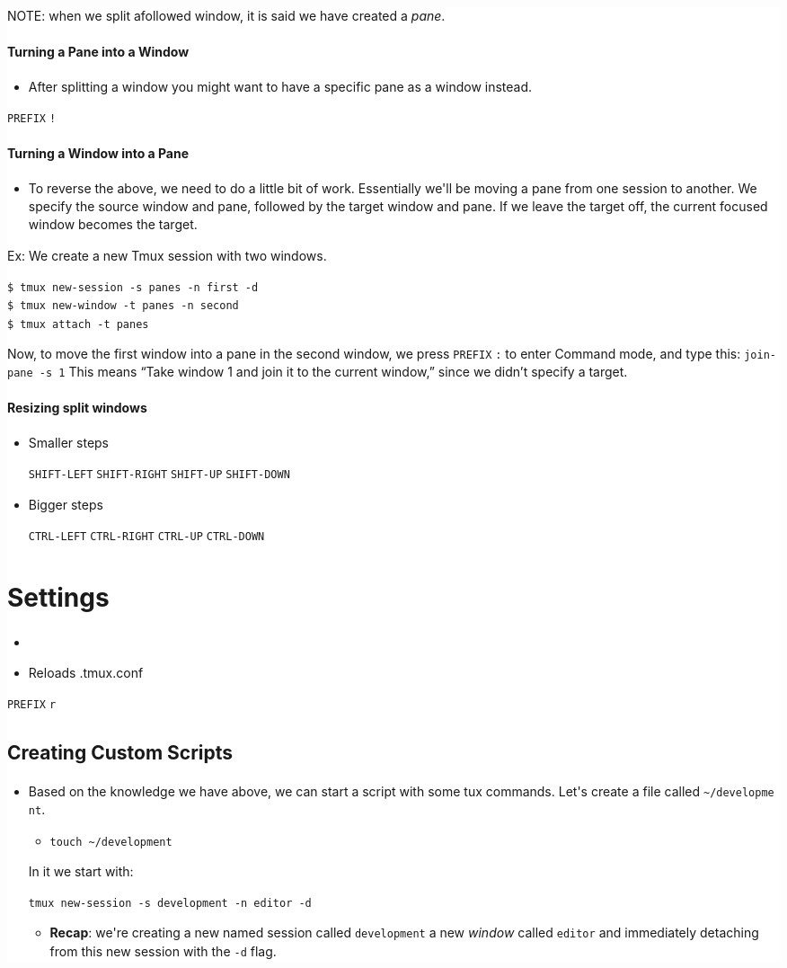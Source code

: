   NOTE: when we split afollowed window, it is said we have created a *pane*. 

#### Turning a Pane into a Window

  * After splitting a window you might want to have a specific pane as a window instead.

  `PREFIX` `!`

#### Turning a Window into a Pane

  * To reverse the above, we need to do a little bit of work. Essentially we'll be moving a pane from one session to another. We specify the source window and pane, followed by the target window and pane. If we leave the target off, the current focused window becomes the target.

  Ex: We create a new Tmux session with two windows.
  
  ```
  $ tmux new-session -s panes -n first -d
  $ tmux new-window -t panes -n second
  $ tmux attach -t panes
  ```

  Now, to move the first window into a pane in the second window, we press
`PREFIX` `:` to enter Command mode, and type this:
`join-pane -s 1`
This means “Take window 1 and join it to the current window,” since we didn’t specify a target.

#### Resizing split windows

 * Smaller steps
 
   `SHIFT-LEFT` `SHIFT-RIGHT` `SHIFT-UP` `SHIFT-DOWN`

 * Bigger steps
 
   `CTRL-LEFT` `CTRL-RIGHT` `CTRL-UP` `CTRL-DOWN`

# Settings
-

* Reloads .tmux.conf

`PREFIX` `r`

## Creating Custom Scripts

* Based on the knowledge we have above, we can start a script with some tux commands.
Let's create a file called `~/development`. 
  * `touch ~/development`
  
  In it we start with:
  
  `tmux new-session -s development -n editor -d`
  
  * **Recap**: we're creating a new named session called `development` a new *window* called `editor` and immediately detaching from this new session with the `-d` flag.
  